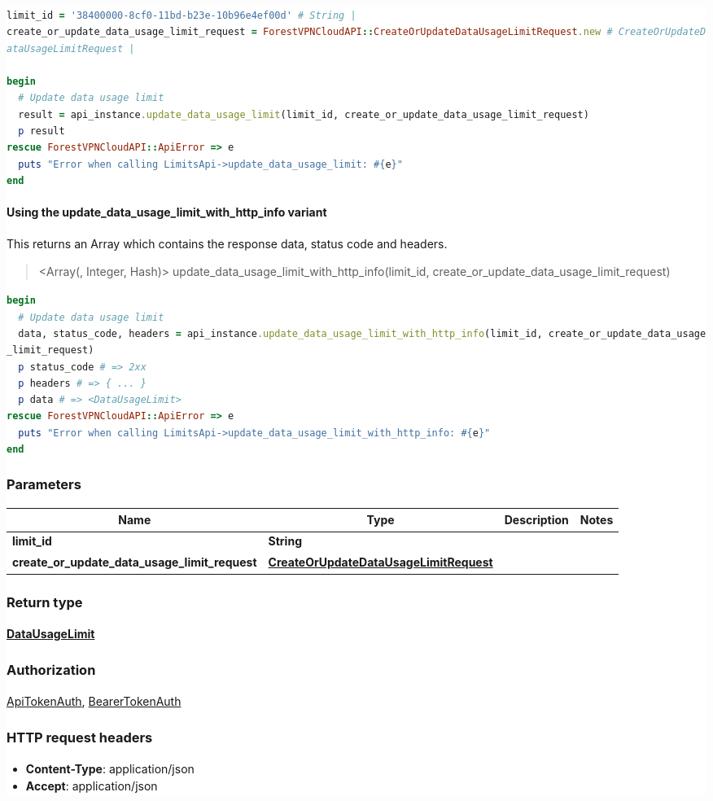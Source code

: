 ```ruby
limit_id = '38400000-8cf0-11bd-b23e-10b96e4ef00d' # String | 
create_or_update_data_usage_limit_request = ForestVPNCloudAPI::CreateOrUpdateDataUsageLimitRequest.new # CreateOrUpdateDataUsageLimitRequest | 

begin
  # Update data usage limit
  result = api_instance.update_data_usage_limit(limit_id, create_or_update_data_usage_limit_request)
  p result
rescue ForestVPNCloudAPI::ApiError => e
  puts "Error when calling LimitsApi->update_data_usage_limit: #{e}"
end
```

#### Using the update_data_usage_limit_with_http_info variant

This returns an Array which contains the response data, status code and headers.

> <Array(<DataUsageLimit>, Integer, Hash)> update_data_usage_limit_with_http_info(limit_id, create_or_update_data_usage_limit_request)

```ruby
begin
  # Update data usage limit
  data, status_code, headers = api_instance.update_data_usage_limit_with_http_info(limit_id, create_or_update_data_usage_limit_request)
  p status_code # => 2xx
  p headers # => { ... }
  p data # => <DataUsageLimit>
rescue ForestVPNCloudAPI::ApiError => e
  puts "Error when calling LimitsApi->update_data_usage_limit_with_http_info: #{e}"
end
```

### Parameters

| Name | Type | Description | Notes |
| ---- | ---- | ----------- | ----- |
| **limit_id** | **String** |  |  |
| **create_or_update_data_usage_limit_request** | [**CreateOrUpdateDataUsageLimitRequest**](CreateOrUpdateDataUsageLimitRequest.md) |  |  |

### Return type

[**DataUsageLimit**](DataUsageLimit.md)

### Authorization

[ApiTokenAuth](../README.md#ApiTokenAuth), [BearerTokenAuth](../README.md#BearerTokenAuth)

### HTTP request headers

- **Content-Type**: application/json
- **Accept**: application/json

